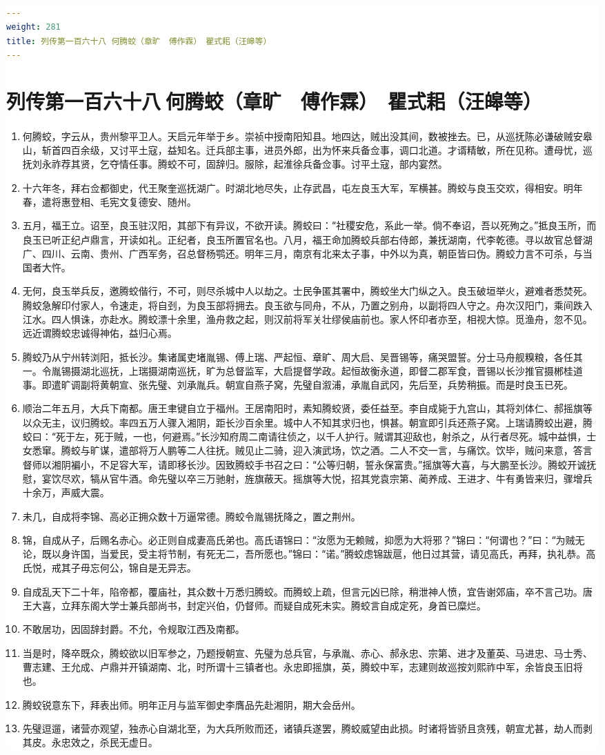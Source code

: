 ```yaml
---
weight: 281
title: 列传第一百六十八 何腾蛟（章旷　傅作霖）　瞿式耜（汪皞等）
---
```


# 列传第一百六十八 何腾蛟（章旷　傅作霖）　瞿式耜（汪皞等）

1. <span id="列传第一百六十八_何腾蛟（章旷　傅作霖）　瞿式耜（汪皞等）-1"></span>
何腾蛟，字云从，贵州黎平卫人。天启元年举于乡。崇祯中授南阳知县。地四达，贼出没其间，数被挫去。已，从巡抚陈必谦破贼安皋山，斩首四百余级，又讨平土寇，益知名。迁兵部主事，进员外郎，出为怀来兵备佥事，调口北道。才谞精敏，所在见称。遭母忧，巡抚刘永祚荐其贤，乞夺情任事。腾蛟不可，固辞归。服除，起淮徐兵备佥事。讨平土寇，部内宴然。

2. <span id="列传第一百六十八_何腾蛟（章旷　傅作霖）　瞿式耜（汪皞等）-2"></span>
十六年冬，拜右佥都御史，代王聚奎巡抚湖广。时湖北地尽失，止存武昌，屯左良玉大军，军横甚。腾蛟与良玉交欢，得相安。明年春，遣将惠登相、毛宪文复德安、随州。

3. <span id="列传第一百六十八_何腾蛟（章旷　傅作霖）　瞿式耜（汪皞等）-3"></span>
五月，福王立。诏至，良玉驻汉阳，其部下有异议，不欲开读。腾蛟曰：“社稷安危，系此一举。倘不奉诏，吾以死殉之。”抵良玉所，而良玉已听正纪卢鼎言，开读如礼。正纪者，良玉所置官名也。八月，福王命加腾蛟兵部右侍郎，兼抚湖南，代李乾德。寻以故官总督湖广、四川、云南、贵州、广西军务，召总督杨鹗还。明年三月，南京有北来太子事，中外以为真，朝臣皆曰伪。腾蛟力言不可杀，与当国者大忤。

4. <span id="列传第一百六十八_何腾蛟（章旷　傅作霖）　瞿式耜（汪皞等）-4"></span>
无何，良玉举兵反，邀腾蛟偕行，不可，则尽杀城中人以劫之。士民争匿其署中，腾蛟坐大门纵之入。良玉破垣举火，避难者悉焚死。腾蛟急解印付家人，令速走，将自刭，为良玉部将拥去。良玉欲与同舟，不从，乃置之别舟，以副将四人守之。舟次汉阳门，乘间跌入江水。四人惧诛，亦赴水。腾蛟漂十余里，渔舟救之起，则汉前将军关壮缪侯庙前也。家人怀印者亦至，相视大惊。觅渔舟，忽不见。远近谓腾蛟忠诚得神佑，益归心焉。

5. <span id="列传第一百六十八_何腾蛟（章旷　傅作霖）　瞿式耜（汪皞等）-5"></span>
腾蛟乃从宁州转浏阳，抵长沙。集诸属吏堵胤锡、傅上瑞、严起恒、章旷、周大启、吴晋锡等，痛哭盟誓。分士马舟舰糗粮，各任其一。令胤锡摄湖北巡抚，上瑞摄湖南巡抚，旷为总督监军，大启提督学政。起恒故衡永道，即督二郡军食，晋锡以长沙推官摄郴桂道事。即遣旷调副将黄朝宣、张先璧、刘承胤兵。朝宣自燕子窝，先璧自溆浦，承胤自武冈，先后至，兵势稍振。而是时良玉已死。

6. <span id="列传第一百六十八_何腾蛟（章旷　傅作霖）　瞿式耜（汪皞等）-6"></span>
顺治二年五月，大兵下南都。唐王聿键自立于福州。王居南阳时，素知腾蛟贤，委任益至。李自成毙于九宫山，其将刘体仁、郝摇旗等以众无主，议归腾蛟。率四五万人骤入湘阴，距长沙百余里。城中人不知其求归也，惧甚。朝宣即引兵还燕子窝。上瑞请腾蛟出避，腾蛟曰：“死于左，死于贼，一也，何避焉。”长沙知府周二南请往侦之，以千人护行。贼谓其迎敌也，射杀之，从行者尽死。城中益惧，士女悉窜。腾蛟与旷谋，遣部将万人鹏等二人往抚。贼见止二骑，迎入演武场，饮之酒。二人不交一言，与痛饮。饮毕，贼问来意，答言督师以湘阴褊小，不足容大军，请即移长沙。因致腾蛟手书召之曰：“公等归朝，誓永保富贵。”摇旗等大喜，与大鹏至长沙。腾蛟开诚抚慰，宴饮尽欢，犒从官牛酒。命先璧以卒三万驰射，旌旗蔽天。摇旗等大悦，招其党袁宗第、蔺养成、王进才、牛有勇皆来归，骤增兵十余万，声威大震。

7. <span id="列传第一百六十八_何腾蛟（章旷　傅作霖）　瞿式耜（汪皞等）-7"></span>
未几，自成将李锦、高必正拥众数十万逼常德。腾蛟令胤锡抚降之，置之荆州。

8. <span id="列传第一百六十八_何腾蛟（章旷　傅作霖）　瞿式耜（汪皞等）-8"></span>
锦，自成从子，后赐名赤心。必正则自成妻高氏弟也。高氏语锦曰：“汝愿为无赖贼，抑愿为大将邪？”锦曰：“何谓也？”曰：“为贼无论，既以身许国，当爱民，受主将节制，有死无二，吾所愿也。”锦曰：“诺。”腾蛟虑锦跋扈，他日过其营，请见高氏，再拜，执礼恭。高氏悦，戒其子毋忘何公，锦自是无异志。

9. <span id="列传第一百六十八_何腾蛟（章旷　傅作霖）　瞿式耜（汪皞等）-9"></span>
自成乱天下二十年，陷帝都，覆庙社，其众数十万悉归腾蛟。而腾蛟上疏，但言元凶已除，稍泄神人愤，宜告谢郊庙，卒不言己功。唐王大喜，立拜东阁大学士兼兵部尚书，封定兴伯，仍督师。而疑自成死未实。腾蛟言自成定死，身首已糜烂。

10. <span id="列传第一百六十八_何腾蛟（章旷　傅作霖）　瞿式耜（汪皞等）-10"></span>
不敢居功，因固辞封爵。不允，令规取江西及南都。

11. <span id="列传第一百六十八_何腾蛟（章旷　傅作霖）　瞿式耜（汪皞等）-11"></span>
当是时，降卒既众，腾蛟欲以旧军参之，乃题授朝宣、先璧为总兵官，与承胤、赤心、郝永忠、宗第、进才及董英、马进忠、马士秀、曹志建、王允成、卢鼎并开镇湖南、北，时所谓十三镇者也。永忠即摇旗，英，腾蛟中军，志建则故巡按刘熙祚中军，余皆良玉旧将也。

12. <span id="列传第一百六十八_何腾蛟（章旷　傅作霖）　瞿式耜（汪皞等）-12"></span>
腾蛟锐意东下，拜表出师。明年正月与监军御史李膺品先赴湘阴，期大会岳州。

13. <span id="列传第一百六十八_何腾蛟（章旷　傅作霖）　瞿式耜（汪皞等）-13"></span>
先璧逗遛，诸营亦观望，独赤心自湖北至，为大兵所败而还，诸镇兵遂罢，腾蛟威望由此损。时诸将皆骄且贪残，朝宣尤甚，劫人而剥其皮。永忠效之，杀民无虚日。
